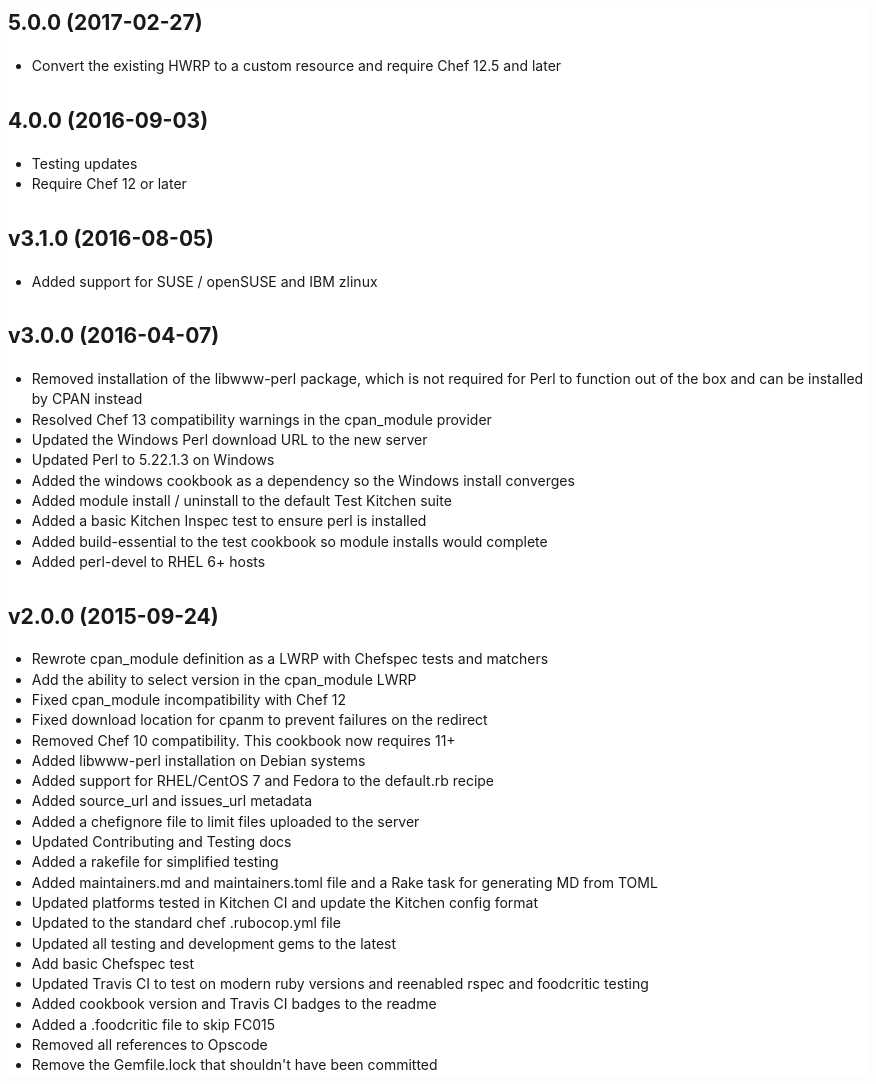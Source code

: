 ## 5.0.0 (2017-02-27)

- Convert the existing HWRP to a custom resource and require Chef 12.5 and later

## 4.0.0 (2016-09-03)

- Testing updates
- Require Chef 12 or later

## v3.1.0 (2016-08-05)

- Added support for SUSE / openSUSE and IBM zlinux

## v3.0.0 (2016-04-07)

- Removed installation of the libwww-perl package, which is not required for Perl to function out of the box and can be installed by CPAN instead
- Resolved Chef 13 compatibility warnings in the cpan_module provider
- Updated the Windows Perl download URL to the new server
- Updated Perl to 5.22.1.3 on Windows
- Added the windows cookbook as a dependency so the Windows install converges
- Added module install / uninstall to the default Test Kitchen suite
- Added a basic Kitchen Inspec test to ensure perl is installed
- Added build-essential to the test cookbook so module installs would complete
- Added perl-devel to RHEL 6+ hosts

## v2.0.0 (2015-09-24)

- Rewrote cpan_module definition as a LWRP with Chefspec tests and matchers
- Add the ability to select version in the cpan_module LWRP
- Fixed cpan_module incompatibility with Chef 12
- Fixed download location for cpanm to prevent failures on the redirect
- Removed Chef 10 compatibility. This cookbook now requires 11+
- Added libwww-perl installation on Debian systems
- Added support for RHEL/CentOS 7 and Fedora to the default.rb recipe
- Added source_url and issues_url metadata
- Added a chefignore file to limit files uploaded to the server
- Updated Contributing and Testing docs
- Added a rakefile for simplified testing
- Added maintainers.md and maintainers.toml file and a Rake task for generating MD from TOML
- Updated platforms tested in Kitchen CI and update the Kitchen config format
- Updated to the standard chef .rubocop.yml file
- Updated all testing and development gems to the latest
- Add basic Chefspec test
- Updated Travis CI to test on modern ruby versions and reenabled rspec and foodcritic testing
- Added cookbook version and Travis CI badges to the readme
- Added a .foodcritic file to skip FC015
- Removed all references to Opscode
- Remove the Gemfile.lock that shouldn't have been committed
